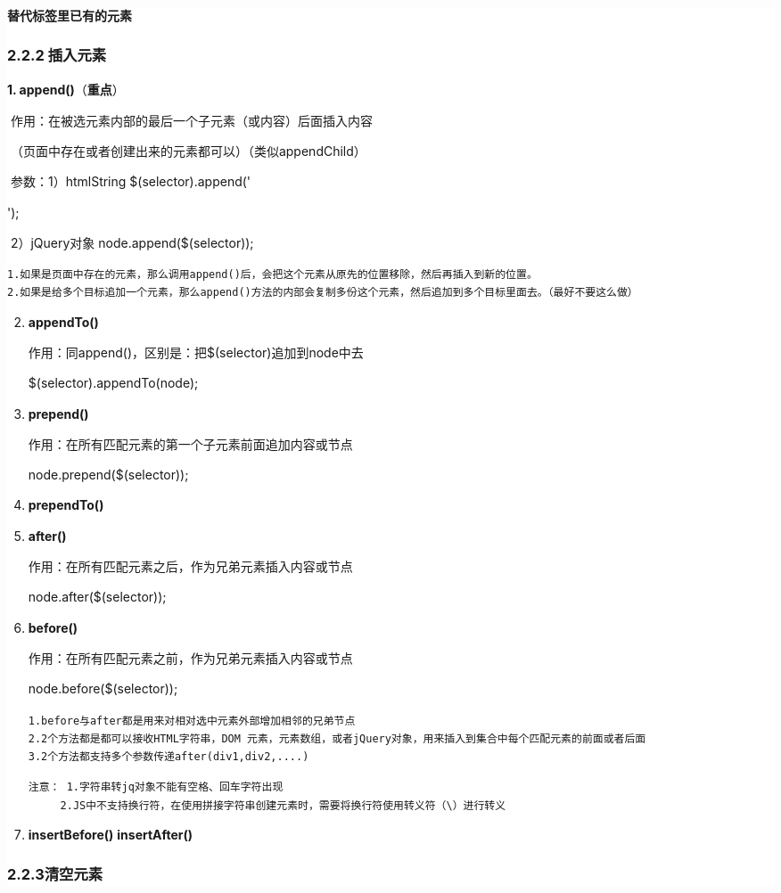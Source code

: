 **替代标签里已有的元素**



### 2.2.2 插入元素

**1. append()**（**重点**）

​	作用：在被选元素内部的最后一个子元素（或内容）后面插入内容

​		（页面中存在或者创建出来的元素都可以）（类似appendChild）

​	参数：1）htmlString        $(selector).append('<div></div>');

​		   2）jQuery对象       node.append($(selector));

~~~
1.如果是页面中存在的元素，那么调用append()后，会把这个元素从原先的位置移除，然后再插入到新的位置。
2.如果是给多个目标追加一个元素，那么append()方法的内部会复制多份这个元素，然后追加到多个目标里面去。（最好不要这么做）
~~~

2. **appendTo()**

   作用：同append()，区别是：把$(selector)追加到node中去

   $(selector).appendTo(node); 

3. **prepend()**

   作用：在所有匹配元素的第一个子元素前面追加内容或节点

   node.prepend($(selector));

4. **prependTo()**

5. **after()**

   作用：在所有匹配元素之后，作为兄弟元素插入内容或节点

   node.after($(selector)); 

6. **before()**

   作用：在所有匹配元素之前，作为兄弟元素插入内容或节点

   node.before($(selector));

   ~~~
   1.before与after都是用来对相对选中元素外部增加相邻的兄弟节点
   2.2个方法都是都可以接收HTML字符串，DOM 元素，元素数组，或者jQuery对象，用来插入到集合中每个匹配元素的前面或者后面
   3.2个方法都支持多个参数传递after(div1,div2,....)
   ~~~

   ~~~
   注意： 1.字符串转jq对象不能有空格、回车字符出现
   		2.JS中不支持换行符，在使用拼接字符串创建元素时，需要将换行符使用转义符（\）进行转义
   ~~~

7. **insertBefore()**     **insertAfter()**



### 2.2.3清空元素
